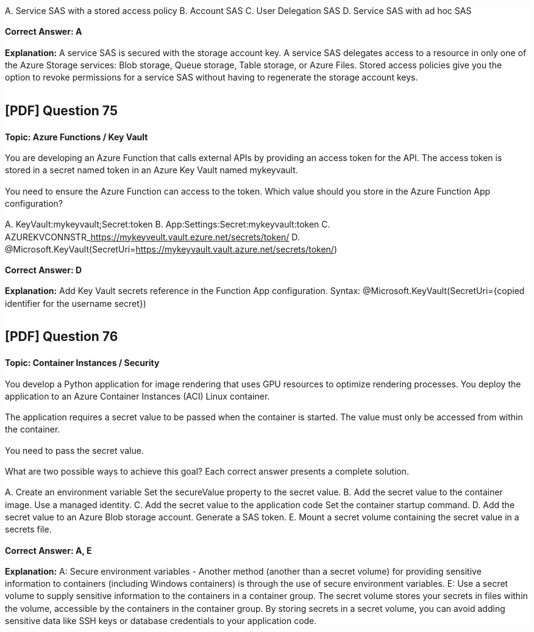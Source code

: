A. Service SAS with a stored access policy
B. Account SAS
C. User Delegation SAS
D. Service SAS with ad hoc SAS

**Correct Answer: A**

**Explanation:** A service SAS is secured with the storage account key. A service SAS delegates access to a resource in only one of the Azure Storage services: Blob storage, Queue storage, Table storage, or Azure Files.
Stored access policies give you the option to revoke permissions for a service SAS without having to regenerate the storage account keys.

## [PDF] Question 75

**Topic: Azure Functions / Key Vault**

You are developing an Azure Function that calls external APIs by providing an access token for the API. The access token is stored in a secret named token in an Azure Key Vault named mykeyvault.

You need to ensure the Azure Function can access to the token. Which value should you store in the Azure Function App configuration?

A. KeyVault:mykeyvault;Secret:token
B. App:Settings:Secret:mykeyvault:token
C. AZUREKVCONNSTR\_https://mykeyveult.vault.ezure.net/secrets/token/
D. @Microsoft.KeyVault(SecretUri=https://mykeyvault.vault.azure.net/secrets/token/)

**Correct Answer: D**

**Explanation:** Add Key Vault secrets reference in the Function App configuration.
Syntax: @Microsoft.KeyVault(SecretUri={copied identifier for the username secret})

## [PDF] Question 76

**Topic: Container Instances / Security**

You develop a Python application for image rendering that uses GPU resources to optimize rendering processes. You deploy the application to an Azure Container Instances (ACI) Linux container.

The application requires a secret value to be passed when the container is started. The value must only be accessed from within the container.

You need to pass the secret value.

What are two possible ways to achieve this goal? Each correct answer presents a complete solution.

A. Create an environment variable Set the secureValue property to the secret value.
B. Add the secret value to the container image. Use a managed identity.
C. Add the secret value to the application code Set the container startup command.
D. Add the secret value to an Azure Blob storage account. Generate a SAS token.
E. Mount a secret volume containing the secret value in a secrets file.

**Correct Answer: A, E**

**Explanation:** A: Secure environment variables - Another method (another than a secret volume) for providing sensitive information to containers (including Windows containers) is through the use of secure environment variables.
E: Use a secret volume to supply sensitive information to the containers in a container group. The secret volume stores your secrets in files within the volume, accessible by the containers in the container group. By storing secrets in a secret volume, you can avoid adding sensitive data like SSH keys or database credentials to your application code.
